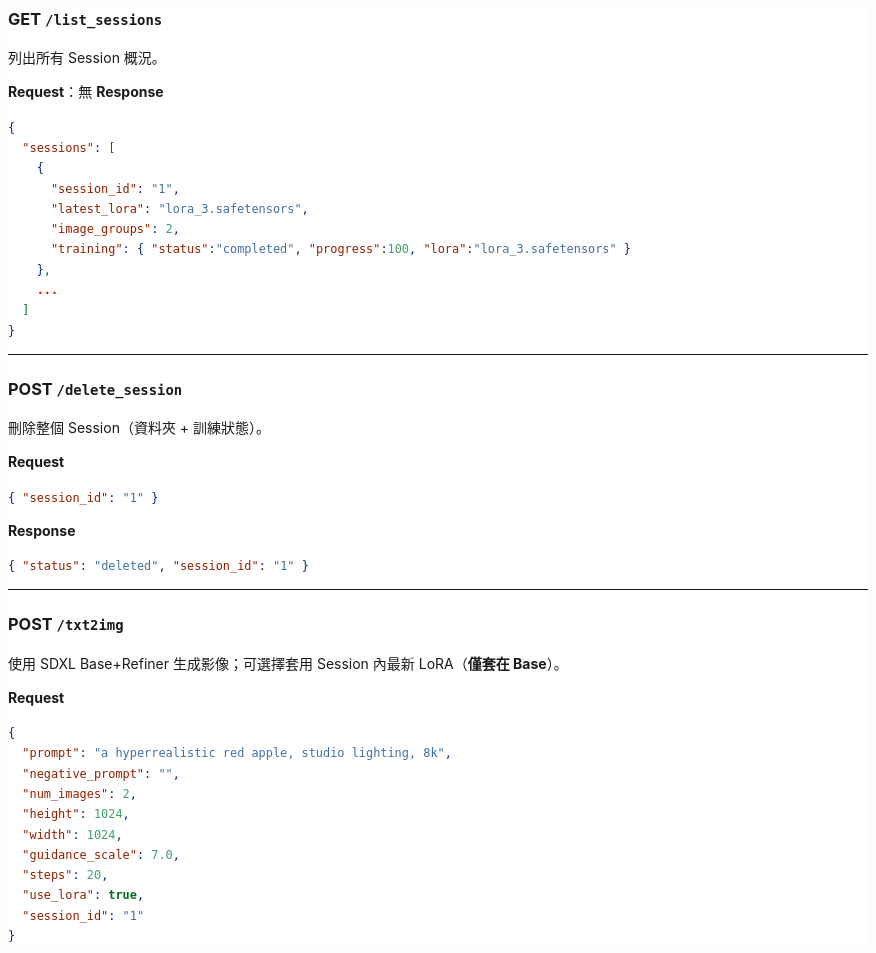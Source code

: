 
### GET `/list_sessions`

列出所有 Session 概況。

**Request**：無
**Response**

```json
{
  "sessions": [
    {
      "session_id": "1",
      "latest_lora": "lora_3.safetensors",
      "image_groups": 2,
      "training": { "status":"completed", "progress":100, "lora":"lora_3.safetensors" }
    },
    ...
  ]
}
```

---

### POST `/delete_session`

刪除整個 Session（資料夾 + 訓練狀態）。

**Request**

```json
{ "session_id": "1" }
```

**Response**

```json
{ "status": "deleted", "session_id": "1" }
```

---

### POST `/txt2img`

使用 SDXL Base+Refiner 生成影像；可選擇套用 Session 內最新 LoRA（**僅套在 Base**）。

**Request**

```json
{
  "prompt": "a hyperrealistic red apple, studio lighting, 8k",
  "negative_prompt": "",
  "num_images": 2,
  "height": 1024,
  "width": 1024,
  "guidance_scale": 7.0,
  "steps": 20,
  "use_lora": true,
  "session_id": "1"
}
```
